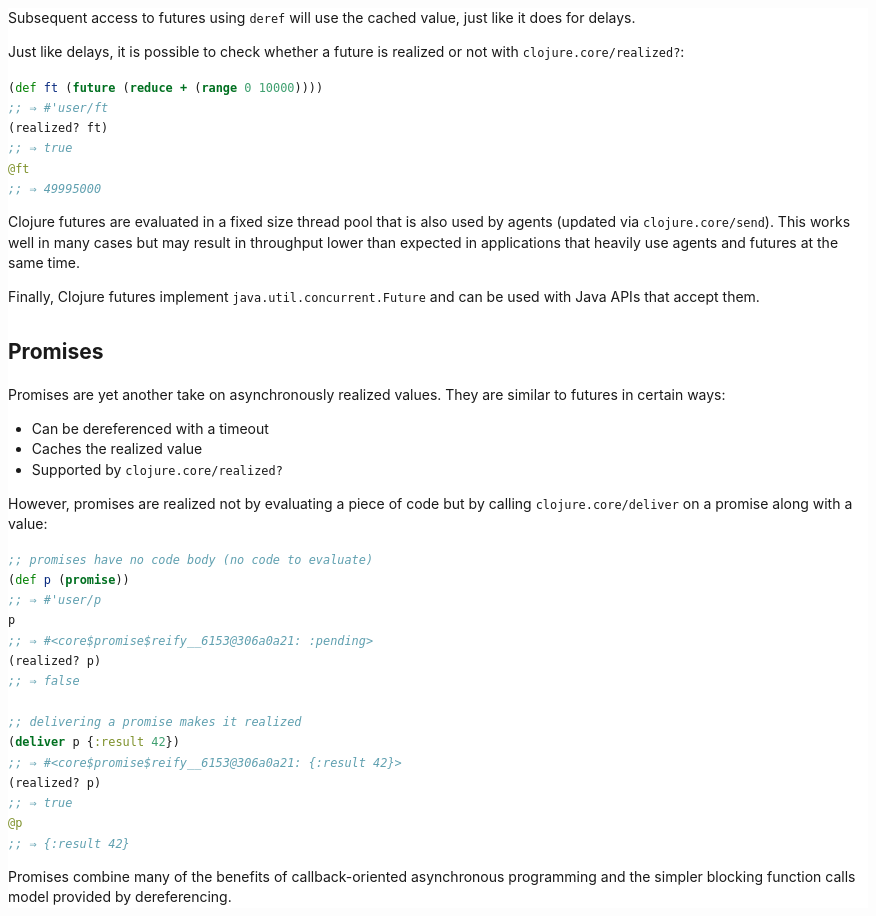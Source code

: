 Subsequent access to futures using `deref` will use the cached value, just like it
does for delays.

Just like delays, it is possible to check whether a future is realized or not
with `clojure.core/realized?`:

``` clojure
(def ft (future (reduce + (range 0 10000))))
;; ⇒ #'user/ft
(realized? ft)
;; ⇒ true
@ft
;; ⇒ 49995000
```

Clojure futures are evaluated in a fixed size thread pool that is also used by agents
(updated via `clojure.core/send`). This works well in many cases but may result in
throughput lower than expected in applications that heavily use agents and futures at the same time.

Finally, Clojure futures implement `java.util.concurrent.Future` and can be used with Java APIs
that accept them.


## Promises

Promises are yet another take on asynchronously realized values. They are similar to futures in
certain ways:

 * Can be dereferenced with a timeout
 * Caches the realized value
 * Supported by `clojure.core/realized?`

However, promises are realized not by evaluating a piece of code but by calling `clojure.core/deliver`
on a promise along with a value:

``` clojure
;; promises have no code body (no code to evaluate)
(def p (promise))
;; ⇒ #'user/p
p
;; ⇒ #<core$promise$reify__6153@306a0a21: :pending>
(realized? p)
;; ⇒ false

;; delivering a promise makes it realized
(deliver p {:result 42})
;; ⇒ #<core$promise$reify__6153@306a0a21: {:result 42}>
(realized? p)
;; ⇒ true
@p
;; ⇒ {:result 42}
```

Promises combine many of the benefits of callback-oriented asynchronous programming
and the simpler blocking function calls model provided by dereferencing.
